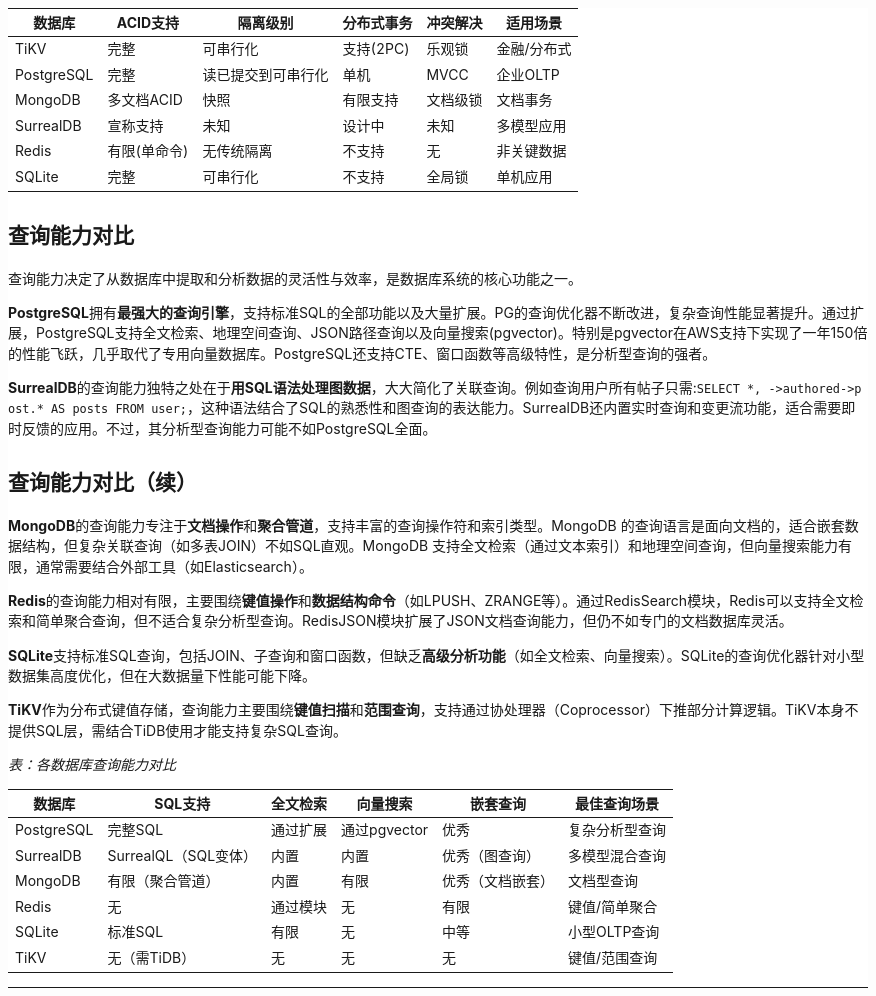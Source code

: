 | **数据库** | **ACID支持** | **隔离级别**       | **分布式事务** | **冲突解决** | **适用场景** |
| ---------- | ------------ | ------------------ | -------------- | ------------ | ------------ |
| TiKV       | 完整         | 可串行化           | 支持(2PC)      | 乐观锁       | 金融/分布式  |
| PostgreSQL | 完整         | 读已提交到可串行化 | 单机           | MVCC         | 企业OLTP     |
| MongoDB    | 多文档ACID   | 快照               | 有限支持       | 文档级锁     | 文档事务     |
| SurrealDB  | 宣称支持     | 未知               | 设计中         | 未知         | 多模型应用   |
| Redis      | 有限(单命令) | 无传统隔离         | 不支持         | 无           | 非关键数据   |
| SQLite     | 完整         | 可串行化           | 不支持         | 全局锁       | 单机应用     |

## 查询能力对比

查询能力决定了从数据库中提取和分析数据的灵活性与效率，是数据库系统的核心功能之一。

**PostgreSQL**拥有**最强大的查询引擎**，支持标准SQL的全部功能以及大量扩展。PG的查询优化器不断改进，复杂查询性能显著提升。通过扩展，PostgreSQL支持全文检索、地理空间查询、JSON路径查询以及向量搜索(pgvector)。特别是pgvector在AWS支持下实现了一年150倍的性能飞跃，几乎取代了专用向量数据库。PostgreSQL还支持CTE、窗口函数等高级特性，是分析型查询的强者。

**SurrealDB**的查询能力独特之处在于**用SQL语法处理图数据**，大大简化了关联查询。例如查询用户所有帖子只需:`SELECT *, ->authored->post.* AS posts FROM user;`，这种语法结合了SQL的熟悉性和图查询的表达能力。SurrealDB还内置实时查询和变更流功能，适合需要即时反馈的应用。不过，其分析型查询能力可能不如PostgreSQL全面。

## 查询能力对比（续）

**MongoDB**的查询能力专注于**文档操作**和**聚合管道**，支持丰富的查询操作符和索引类型。MongoDB 的查询语言是面向文档的，适合嵌套数据结构，但复杂关联查询（如多表JOIN）不如SQL直观。MongoDB 支持全文检索（通过文本索引）和地理空间查询，但向量搜索能力有限，通常需要结合外部工具（如Elasticsearch）。

**Redis**的查询能力相对有限，主要围绕**键值操作**和**数据结构命令**（如LPUSH、ZRANGE等）。通过RedisSearch模块，Redis可以支持全文检索和简单聚合查询，但不适合复杂分析型查询。RedisJSON模块扩展了JSON文档查询能力，但仍不如专门的文档数据库灵活。

**SQLite**支持标准SQL查询，包括JOIN、子查询和窗口函数，但缺乏**高级分析功能**（如全文检索、向量搜索）。SQLite的查询优化器针对小型数据集高度优化，但在大数据量下性能可能下降。

**TiKV**作为分布式键值存储，查询能力主要围绕**键值扫描**和**范围查询**，支持通过协处理器（Coprocessor）下推部分计算逻辑。TiKV本身不提供SQL层，需结合TiDB使用才能支持复杂SQL查询。

*表：各数据库查询能力对比*

| **数据库** | **SQL支持**          | **全文检索** | **向量搜索** | **嵌套查询**     | **最佳查询场景** |
| ---------- | -------------------- | ------------ | ------------ | ---------------- | ---------------- |
| PostgreSQL | 完整SQL              | 通过扩展     | 通过pgvector | 优秀             | 复杂分析型查询   |
| SurrealDB  | SurrealQL（SQL变体） | 内置         | 内置         | 优秀（图查询）   | 多模型混合查询   |
| MongoDB    | 有限（聚合管道）     | 内置         | 有限         | 优秀（文档嵌套） | 文档型查询       |
| Redis      | 无                   | 通过模块     | 无           | 有限             | 键值/简单聚合    |
| SQLite     | 标准SQL              | 有限         | 无           | 中等             | 小型OLTP查询     |
| TiKV       | 无（需TiDB）         | 无           | 无           | 无               | 键值/范围查询    |

---
